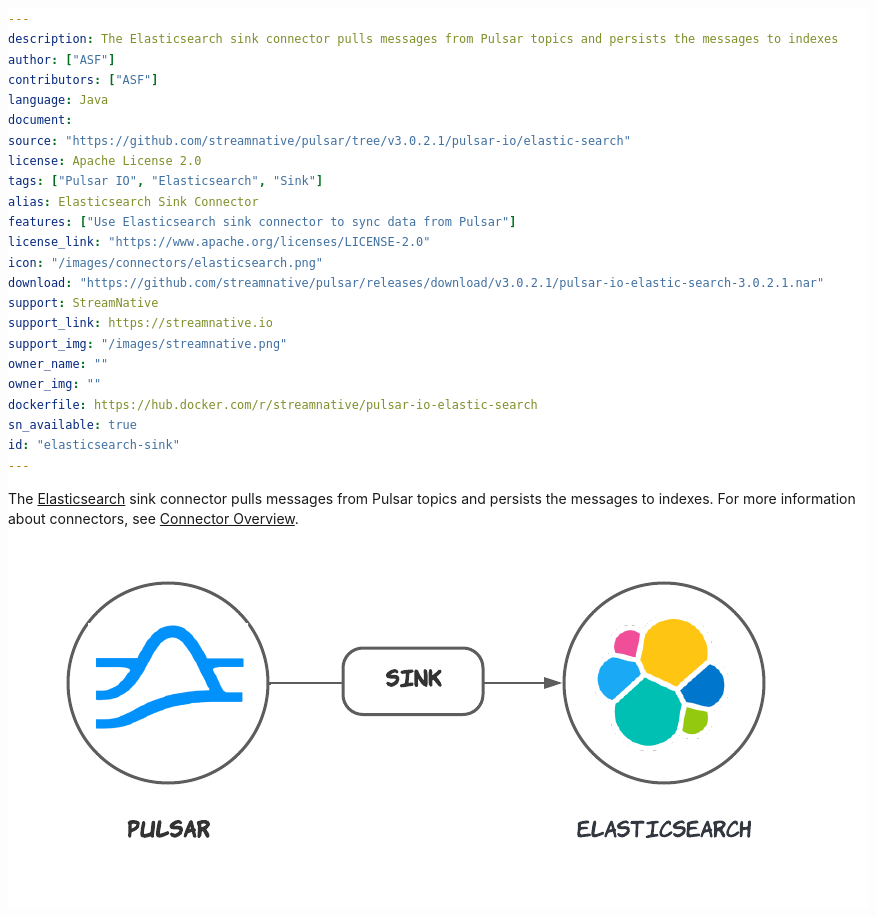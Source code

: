 ```yaml
---
description: The Elasticsearch sink connector pulls messages from Pulsar topics and persists the messages to indexes
author: ["ASF"]
contributors: ["ASF"]
language: Java
document: 
source: "https://github.com/streamnative/pulsar/tree/v3.0.2.1/pulsar-io/elastic-search"
license: Apache License 2.0
tags: ["Pulsar IO", "Elasticsearch", "Sink"]
alias: Elasticsearch Sink Connector
features: ["Use Elasticsearch sink connector to sync data from Pulsar"]
license_link: "https://www.apache.org/licenses/LICENSE-2.0"
icon: "/images/connectors/elasticsearch.png"
download: "https://github.com/streamnative/pulsar/releases/download/v3.0.2.1/pulsar-io-elastic-search-3.0.2.1.nar"
support: StreamNative
support_link: https://streamnative.io
support_img: "/images/streamnative.png"
owner_name: ""
owner_img: ""
dockerfile: https://hub.docker.com/r/streamnative/pulsar-io-elastic-search
sn_available: true
id: "elasticsearch-sink"
---
```


The [Elasticsearch](https://www.elastic.co/elasticsearch/) sink connector pulls messages from Pulsar topics and persists the messages to indexes. For more information about connectors, see [Connector Overview](https://docs.streamnative.io/docs/connector-overview).

![](/images/connectors/elasticsearch-sink.png)
